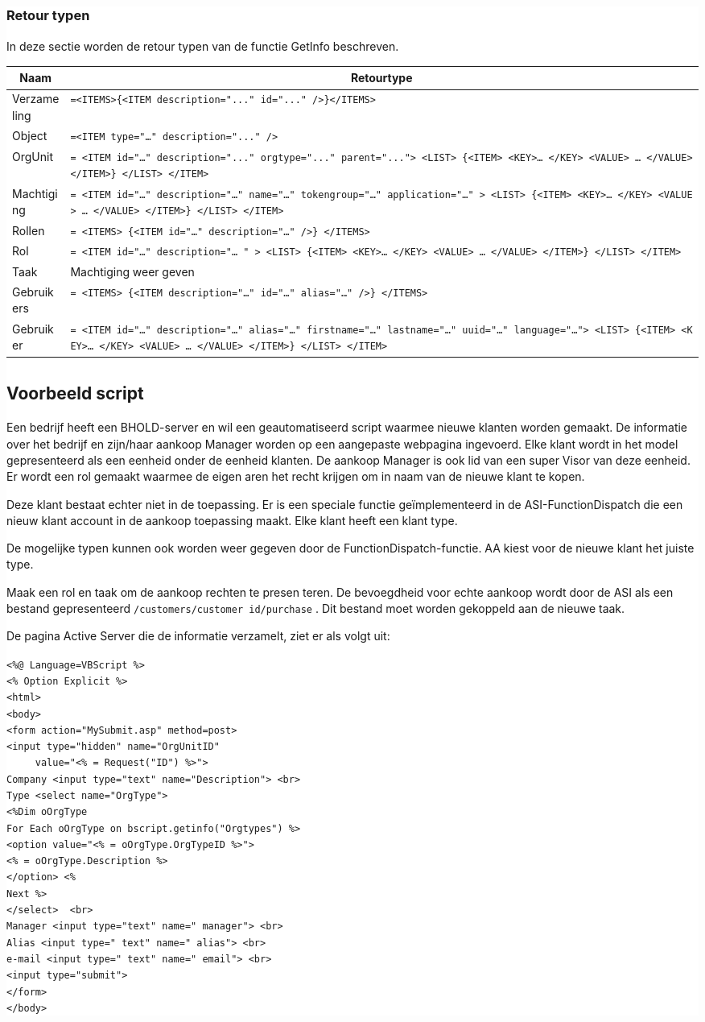 ### <a name="return-types"></a>Retour typen
In deze sectie worden de retour typen van de functie GetInfo beschreven.

| Naam | Retourtype |
|---|---|
| Verzameling |```=<ITEMS>{<ITEM description="..." id="..." />}</ITEMS>``` | 
| Object |```=<ITEM type="…" description="..." />``` | 
| OrgUnit |```= <ITEM id="…" description="..." orgtype="..." parent="..."> <LIST> {<ITEM> <KEY>… </KEY> <VALUE> … </VALUE> </ITEM>} </LIST> </ITEM>``` | 
| Machtiging |```= <ITEM id="…" description="…" name="…" tokengroup="…" application="…" > <LIST> {<ITEM> <KEY>… </KEY> <VALUE> … </VALUE> </ITEM>} </LIST> </ITEM>``` | 
| Rollen |```= <ITEMS> {<ITEM id="…" description="…" />} </ITEMS>``` | 
| Rol |```= <ITEM id="…" description="… " > <LIST> {<ITEM> <KEY>… </KEY> <VALUE> … </VALUE> </ITEM>} </LIST> </ITEM>``` | 
| Taak | Machtiging weer geven | 
| Gebruikers | ```= <ITEMS> {<ITEM description="…" id="…" alias="…" />} </ITEMS>``` | 
| Gebruiker |```= <ITEM id="…" description="…" alias="…" firstname="…" lastname="…" uuid="…" language="…"> <LIST> {<ITEM> <KEY>… </KEY> <VALUE> … </VALUE> </ITEM>} </LIST> </ITEM>``` | 

## <a name="script-sample"></a>Voorbeeld script

Een bedrijf heeft een BHOLD-server en wil een geautomatiseerd script waarmee nieuwe klanten worden gemaakt. De informatie over het bedrijf en zijn/haar aankoop Manager worden op een aangepaste webpagina ingevoerd. Elke klant wordt in het model gepresenteerd als een eenheid onder de eenheid klanten. De aankoop Manager is ook lid van een super Visor van deze eenheid. Er wordt een rol gemaakt waarmee de eigen aren het recht krijgen om in naam van de nieuwe klant te kopen.

Deze klant bestaat echter niet in de toepassing. Er is een speciale functie geïmplementeerd in de ASI-FunctionDispatch die een nieuw klant account in de aankoop toepassing maakt. Elke klant heeft een klant type.

De mogelijke typen kunnen ook worden weer gegeven door de FunctionDispatch-functie. AA kiest voor de nieuwe klant het juiste type.

Maak een rol en taak om de aankoop rechten te presen teren. De bevoegdheid voor echte aankoop wordt door de ASI als een bestand gepresenteerd `/customers/customer id/purchase` . Dit bestand moet worden gekoppeld aan de nieuwe taak.

De pagina Active Server die de informatie verzamelt, ziet er als volgt uit:

```VB
<%@ Language=VBScript %>
<% Option Explicit %>
<html>
<body>
<form action="MySubmit.asp" method=post>
<input type="hidden" name="OrgUnitID" 
     value="<% = Request("ID") %>">
Company <input type="text" name="Description"> <br>
Type <select name="OrgType">
<%Dim oOrgType
For Each oOrgType on bscript.getinfo("Orgtypes") %>
<option value="<% = oOrgType.OrgTypeID %>">
<% = oOrgType.Description %>
</option> <%
Next %>
</select>  <br>
Manager <input type="text" name=" manager"> <br>
Alias <input type=" text" name=" alias"> <br>
e-mail <input type=" text" name=" email"> <br>
<input type="submit">
</form>
</body>
```